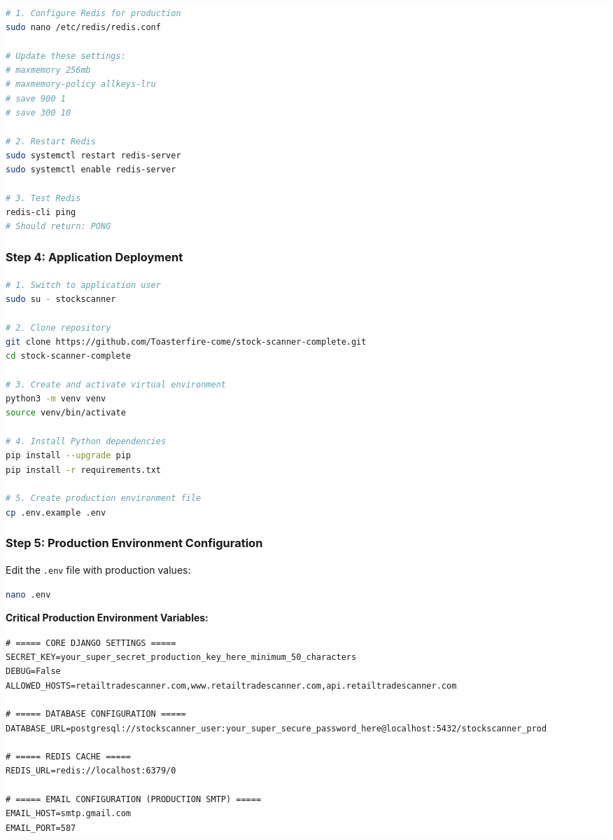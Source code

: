 ```bash
# 1. Configure Redis for production
sudo nano /etc/redis/redis.conf

# Update these settings:
# maxmemory 256mb
# maxmemory-policy allkeys-lru
# save 900 1
# save 300 10

# 2. Restart Redis
sudo systemctl restart redis-server
sudo systemctl enable redis-server

# 3. Test Redis
redis-cli ping
# Should return: PONG
```

### **Step 4: Application Deployment**

```bash
# 1. Switch to application user
sudo su - stockscanner

# 2. Clone repository
git clone https://github.com/Toasterfire-come/stock-scanner-complete.git
cd stock-scanner-complete

# 3. Create and activate virtual environment
python3 -m venv venv
source venv/bin/activate

# 4. Install Python dependencies
pip install --upgrade pip
pip install -r requirements.txt

# 5. Create production environment file
cp .env.example .env
```

### **Step 5: Production Environment Configuration**

Edit the `.env` file with production values:

```bash
nano .env
```

**Critical Production Environment Variables:**

```env
# ===== CORE DJANGO SETTINGS =====
SECRET_KEY=your_super_secret_production_key_here_minimum_50_characters
DEBUG=False
ALLOWED_HOSTS=retailtradescanner.com,www.retailtradescanner.com,api.retailtradescanner.com

# ===== DATABASE CONFIGURATION =====
DATABASE_URL=postgresql://stockscanner_user:your_super_secure_password_here@localhost:5432/stockscanner_prod

# ===== REDIS CACHE =====
REDIS_URL=redis://localhost:6379/0

# ===== EMAIL CONFIGURATION (PRODUCTION SMTP) =====
EMAIL_HOST=smtp.gmail.com
EMAIL_PORT=587
```